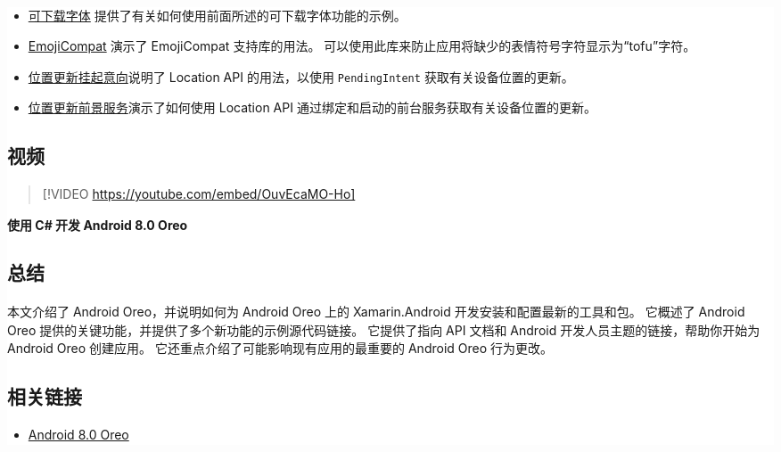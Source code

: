- [可下载字体](https://docs.microsoft.com/samples/xamarin/monodroid-samples/android-o-downloadablefonts) 提供了有关如何使用前面所述的可下载字体功能的示例。

- [EmojiCompat](https://docs.microsoft.com/samples/xamarin/monodroid-samples/android-o-emojicompat) 演示了 EmojiCompat 支持库的用法。 可以使用此库来防止应用将缺少的表情符号字符显示为“tofu”字符。

- [位置更新挂起意向](https://docs.microsoft.com/samples/xamarin/monodroid-samples/android-o-androidplaylocation-locupdpendintent)说明了 Location API 的用法，以使用 `PendingIntent` 获取有关设备位置的更新。

- [位置更新前景服务](https://docs.microsoft.com/samples/xamarin/monodroid-samples/android-o-androidplaylocation-locupdfgservice)演示了如何使用 Location API 通过绑定和启动的前台服务获取有关设备位置的更新。

## <a name="video"></a>视频

> [!VIDEO https://youtube.com/embed/OuvEcaMO-Ho]

**使用 C# 开发 Android 8.0 Oreo**

## <a name="summary"></a>总结

本文介绍了 Android Oreo，并说明如何为 Android Oreo 上的 Xamarin.Android 开发安装和配置最新的工具和包。 它概述了 Android Oreo 提供的关键功能，并提供了多个新功能的示例源代码链接。 它提供了指向 API 文档和 Android 开发人员主题的链接，帮助你开始为 Android Oreo 创建应用。 它还重点介绍了可能影响现有应用的最重要的 Android Oreo 行为更改。

## <a name="related-links"></a>相关链接

- [Android 8.0 Oreo](https://developer.android.com/index.html)
